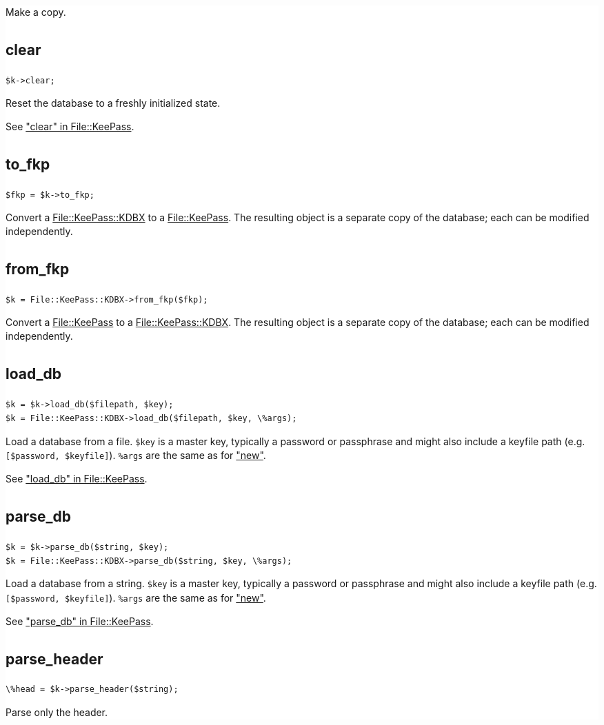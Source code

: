 Make a copy.

## clear

    $k->clear;

Reset the database to a freshly initialized state.

See ["clear" in File::KeePass](https://metacpan.org/pod/File%3A%3AKeePass#clear).

## to\_fkp

    $fkp = $k->to_fkp;

Convert a [File::KeePass::KDBX](https://metacpan.org/pod/File%3A%3AKeePass%3A%3AKDBX) to a [File::KeePass](https://metacpan.org/pod/File%3A%3AKeePass). The resulting object is a separate copy of the
database; each can be modified independently.

## from\_fkp

    $k = File::KeePass::KDBX->from_fkp($fkp);

Convert a [File::KeePass](https://metacpan.org/pod/File%3A%3AKeePass) to a [File::KeePass::KDBX](https://metacpan.org/pod/File%3A%3AKeePass%3A%3AKDBX). The resulting object is a separate copy of the
database; each can be modified independently.

## load\_db

    $k = $k->load_db($filepath, $key);
    $k = File::KeePass::KDBX->load_db($filepath, $key, \%args);

Load a database from a file. `$key` is a master key, typically a password or passphrase and might also
include a keyfile path (e.g. `[$password, $keyfile]`). `%args` are the same as for ["new"](#new).

See ["load\_db" in File::KeePass](https://metacpan.org/pod/File%3A%3AKeePass#load_db).

## parse\_db

    $k = $k->parse_db($string, $key);
    $k = File::KeePass::KDBX->parse_db($string, $key, \%args);

Load a database from a string. `$key` is a master key, typically a password or passphrase and might also
include a keyfile path (e.g. `[$password, $keyfile]`). `%args` are the same as for ["new"](#new).

See ["parse\_db" in File::KeePass](https://metacpan.org/pod/File%3A%3AKeePass#parse_db).

## parse\_header

    \%head = $k->parse_header($string);

Parse only the header.
